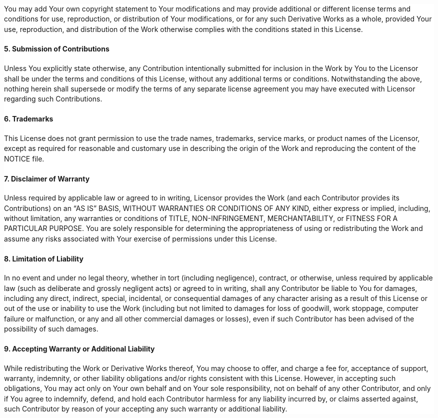 You may add Your own copyright statement to Your modifications and may provide
additional or different license terms and conditions for use, reproduction, or
distribution of Your modifications, or for any such Derivative Works as a whole,
provided Your use, reproduction, and distribution of the Work otherwise complies
with the conditions stated in this License.

#### 5. Submission of Contributions

Unless You explicitly state otherwise, any Contribution intentionally submitted
for inclusion in the Work by You to the Licensor shall be under the terms and
conditions of this License, without any additional terms or conditions.
Notwithstanding the above, nothing herein shall supersede or modify the terms of
any separate license agreement you may have executed with Licensor regarding
such Contributions.

#### 6. Trademarks

This License does not grant permission to use the trade names, trademarks,
service marks, or product names of the Licensor, except as required for
reasonable and customary use in describing the origin of the Work and
reproducing the content of the NOTICE file.

#### 7. Disclaimer of Warranty

Unless required by applicable law or agreed to in writing, Licensor provides the
Work (and each Contributor provides its Contributions) on an “AS IS” BASIS,
WITHOUT WARRANTIES OR CONDITIONS OF ANY KIND, either express or implied,
including, without limitation, any warranties or conditions of TITLE,
NON-INFRINGEMENT, MERCHANTABILITY, or FITNESS FOR A PARTICULAR PURPOSE. You are
solely responsible for determining the appropriateness of using or
redistributing the Work and assume any risks associated with Your exercise of
permissions under this License.

#### 8. Limitation of Liability

In no event and under no legal theory, whether in tort (including negligence),
contract, or otherwise, unless required by applicable law (such as deliberate
and grossly negligent acts) or agreed to in writing, shall any Contributor be
liable to You for damages, including any direct, indirect, special, incidental,
or consequential damages of any character arising as a result of this License or
out of the use or inability to use the Work (including but not limited to
damages for loss of goodwill, work stoppage, computer failure or malfunction, or
any and all other commercial damages or losses), even if such Contributor has
been advised of the possibility of such damages.

#### 9. Accepting Warranty or Additional Liability

While redistributing the Work or Derivative Works thereof, You may choose to
offer, and charge a fee for, acceptance of support, warranty, indemnity, or
other liability obligations and/or rights consistent with this License. However,
in accepting such obligations, You may act only on Your own behalf and on Your
sole responsibility, not on behalf of any other Contributor, and only if You
agree to indemnify, defend, and hold each Contributor harmless for any liability
incurred by, or claims asserted against, such Contributor by reason of your
accepting any such warranty or additional liability.
